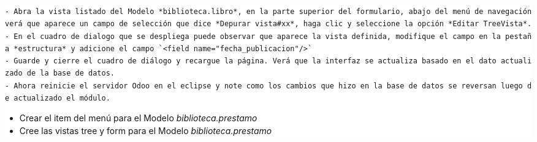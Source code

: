 	- Abra la vista listado del Modelo *biblioteca.libro*, en la parte superior del formulario, abajo del menú de navegación verá que aparece un campo de selección que dice *Depurar vista#xx*, haga clic y seleccione la opción *Editar TreeVista*.
	- En el cuadro de dialogo que se despliega puede observar que aparece la vista definida, modifique el campo en la pestaña *estructura* y adicione el campo `<field name="fecha_publicacion"/>`
	- Guarde y cierre el cuadro de diálogo y recargue la página. Verá que la interfaz se actualiza basado en el dato actualizado de la base de datos.
	- Ahora reinicie el servidor Odoo en el eclipse y note como los cambios que hizo en la base de datos se reversan luego de actualizado el módulo.
- Crear el item del menú para el Modelo *biblioteca.prestamo*
- Cree las vistas tree y form para el Modelo *biblioteca.prestamo*

